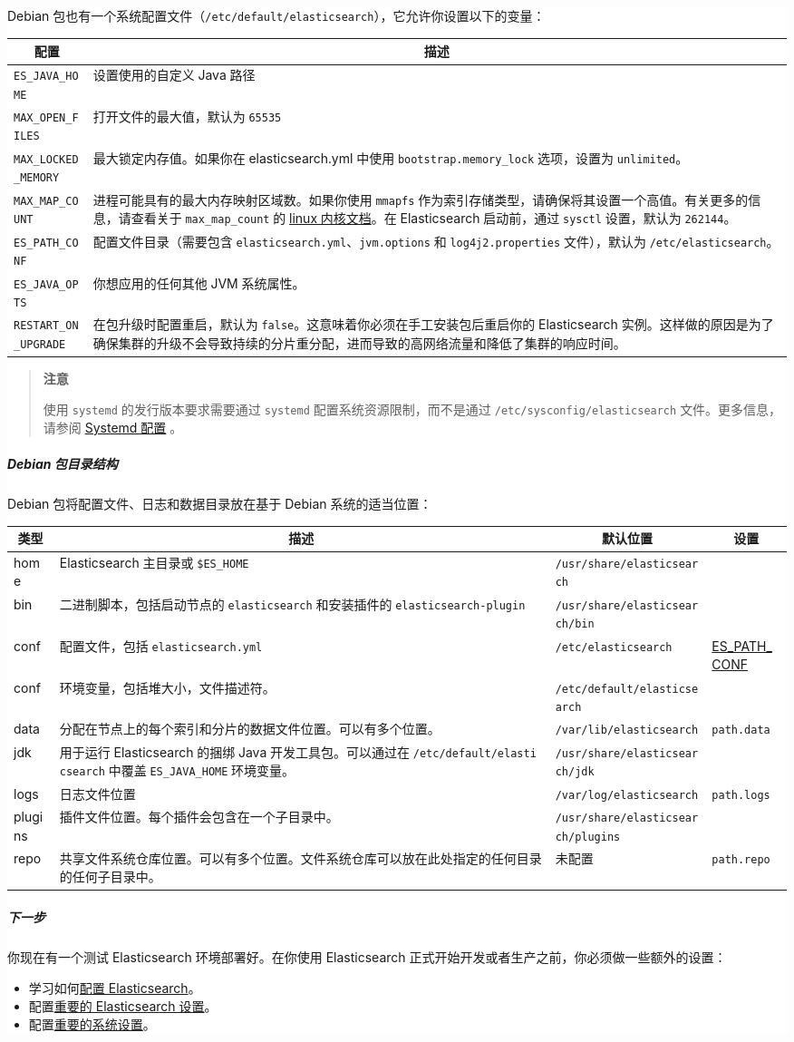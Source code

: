 Debian 包也有一个系统配置文件（`/etc/default/elasticsearch`），它允许你设置以下的变量：

| 配置                   | 描述                                                                                                                                                                                                                            |
|----------------------|-------------------------------------------------------------------------------------------------------------------------------------------------------------------------------------------------------------------------------|
| `ES_JAVA_HOME`       | 设置使用的自定义 Java 路径                                                                                                                                                                                                              |
| `MAX_OPEN_FILES`     | 打开文件的最大值，默认为 `65535`                                                                                                                                                                                                          |
| `MAX_LOCKED_MEMORY`  | 最大锁定内存值。如果你在 elasticsearch.yml 中使用 `bootstrap.memory_lock` 选项，设置为 `unlimited`。                                                                                                                                                |
| `MAX_MAP_COUNT`      | 进程可能具有的最大内存映射区域数。如果你使用 `mmapfs` 作为索引存储类型，请确保将其设置一个高值。有关更多的信息，请查看关于 `max_map_count` 的 [linux 内核文档](https://github.com/torvalds/linux/blob/master/Documentation/sysctl/vm.txt)。在 Elasticsearch 启动前，通过 `sysctl` 设置，默认为 `262144`。 |
| `ES_PATH_CONF`       | 配置文件目录（需要包含 `elasticsearch.yml`、`jvm.options` 和 `log4j2.properties` 文件），默认为 `/etc/elasticsearch`。                                                                                                                             |
| `ES_JAVA_OPTS`       | 你想应用的任何其他 JVM 系统属性。                                                                                                                                                                                                           |
| `RESTART_ON_UPGRADE` | 在包升级时配置重启，默认为 `false`。这意味着你必须在手工安装包后重启你的 Elasticsearch 实例。这样做的原因是为了确保集群的升级不会导致持续的分片重分配，进而导致的高网络流量和降低了集群的响应时间。                                                                                                                 |

> **注意**
>
> 使用 `systemd` 的发行版本要求需要通过 `systemd` 配置系统资源限制，而不是通过 `/etc/sysconfig/elasticsearch`
> 文件。更多信息，请参阅 [Systemd 配置](https://www.elastic.co/guide/en/elasticsearch/reference/7.17/setting-system-settings.html#systemd)
> 。

##### Debian 包目录结构

Debian 包将配置文件、日志和数据目录放在基于 Debian 系统的适当位置：

| 类型      | 描述                                                                                            | 默认位置                               | 设置                                                                                                               |
|---------|-----------------------------------------------------------------------------------------------|------------------------------------|------------------------------------------------------------------------------------------------------------------|
| home    | Elasticsearch 主目录或 `$ES_HOME`                                                                 | `/usr/share/elasticsearch`         ||
| bin     | 二进制脚本，包括启动节点的 `elasticsearch` 和安装插件的 `elasticsearch-plugin`                                   | `/usr/share/elasticsearch/bin`     ||
| conf    | 配置文件，包括 `elasticsearch.yml`                                                                   | `/etc/elasticsearch`               | [ES_PATH_CONF](https://www.elastic.co/guide/en/elasticsearch/reference/7.17/settings.html#config-files-location) |
| conf    | 环境变量，包括堆大小，文件描述符。                                                                             | `/etc/default/elasticsearch`       |                                                                                                                  |
| data    | 分配在节点上的每个索引和分片的数据文件位置。可以有多个位置。                                                                | `/var/lib/elasticsearch`           | `path.data`                                                                                                      |
| jdk     | 用于运行 Elasticsearch 的捆绑 Java 开发工具包。可以通过在 `/etc/default/elasticsearch` 中覆盖 `ES_JAVA_HOME` 环境变量。 | `/usr/share/elasticsearch/jdk`     |                                                                                                                  |
| logs    | 日志文件位置                                                                                        | `/var/log/elasticsearch`           | `path.logs`                                                                                                      |
| plugins | 插件文件位置。每个插件会包含在一个子目录中。                                                                        | `/usr/share/elasticsearch/plugins` ||
| repo    | 共享文件系统仓库位置。可以有多个位置。文件系统仓库可以放在此处指定的任何目录的任何子目录中。                                                | 未配置                                | `path.repo`                                                                                                      |

##### 下一步

你现在有一个测试 Elasticsearch 环境部署好。在你使用 Elasticsearch 正式开始开发或者生产之前，你必须做一些额外的设置：

- 学习如何[配置 Elasticsearch](https://www.elastic.co/guide/en/elasticsearch/reference/7.17/settings.html)。
- 配置[重要的 Elasticsearch 设置](https://www.elastic.co/guide/en/elasticsearch/reference/7.17/important-settings.html)。
- 配置[重要的系统设置](https://www.elastic.co/guide/en/elasticsearch/reference/7.17/system-config.html)。
